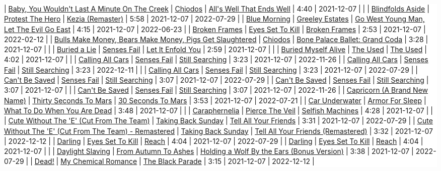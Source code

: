 | [Baby, You Wouldn't Last A Minute On The Creek](https://open.spotify.com/track/6p4jnIWFWyLz0zUo2RD9iu) | [Chiodos](https://open.spotify.com/artist/4ZIBrskTJWmkJUvM7uAu1o) | [All's Well That Ends Well](https://open.spotify.com/album/0OEsBt4DiKAGACbzmhwbaS) | 4:40 | 2021-12-07 |  |
| [Blindfolds Aside](https://open.spotify.com/track/1DFkUwdatSC8hISBU0X1yV) | [Protest The Hero](https://open.spotify.com/artist/6z3BjfmgvDUIHaJ0UPTtrQ) | [Kezia \(Remaster\)](https://open.spotify.com/album/4vz1TDvYAueQhCH9jiulwc) | 5:58 | 2021-12-07 | 2022-07-29 |
| [Blue Morning](https://open.spotify.com/track/4z634rucYDdBD59wmgnCde) | [Greeley Estates](https://open.spotify.com/artist/2l7ALCv1HxcE32kc3b7vag) | [Go West Young Man, Let The Evil Go East](https://open.spotify.com/album/3ApC6jMB269oXLXZK0hkPZ) | 4:15 | 2021-12-07 | 2022-06-23 |
| [Broken Frames](https://open.spotify.com/track/4E2ODcgi8tr8ajaDYtXEm9) | [Eyes Set To Kill](https://open.spotify.com/artist/7omnn7IRrrxdMwSwchVxNP) | [Broken Frames](https://open.spotify.com/album/0cJdX31uKrReQFjiBVZ4a9) | 2:53 | 2021-12-07 | 2022-02-12 |
| [Bulls Make Money, Bears Make Money, Pigs Get Slaughtered](https://open.spotify.com/track/6XYFBEphCFnRlZ8JiQdv9y) | [Chiodos](https://open.spotify.com/artist/4ZIBrskTJWmkJUvM7uAu1o) | [Bone Palace Ballet: Grand Coda](https://open.spotify.com/album/6hRCJsYR4b3S2WAtrV29Hk) | 3:28 | 2021-12-07 |  |
| [Buried a Lie](https://open.spotify.com/track/2y8VWxzuw49UaIc4F5QIQk) | [Senses Fail](https://open.spotify.com/artist/591yCCsZCLXvaJ0Rg38vLZ) | [Let It Enfold You](https://open.spotify.com/album/2NLyP6U1OZZ8d4PvbVANLT) | 2:59 | 2021-12-07 |  |
| [Buried Myself Alive](https://open.spotify.com/track/746bHsY27aWTMYpoxqECOm) | [The Used](https://open.spotify.com/artist/55VydwMyCuGcavwPuhutPL) | [The Used](https://open.spotify.com/album/57d5dFo7oN2yUyGfSKPrRv) | 4:02 | 2021-12-07 |  |
| [Calling All Cars](https://open.spotify.com/track/4LtUNqSiFZzm70a7kM8hnc) | [Senses Fail](https://open.spotify.com/artist/591yCCsZCLXvaJ0Rg38vLZ) | [Still Searching](https://open.spotify.com/album/76avO7AfsTAMe4dvVV3Wwj) | 3:23 | 2021-12-07 | 2022-11-26 |
| [Calling All Cars](https://open.spotify.com/track/6fgsRsszz3omU60YckE5ah) | [Senses Fail](https://open.spotify.com/artist/591yCCsZCLXvaJ0Rg38vLZ) | [Still Searching](https://open.spotify.com/album/4J1JNPuYZR6zQMl7I66Z6B) | 3:23 | 2022-12-11 |  |
| [Calling All Cars](https://open.spotify.com/track/6rmTJ9n2KMbvMCjE9Fd5CC) | [Senses Fail](https://open.spotify.com/artist/591yCCsZCLXvaJ0Rg38vLZ) | [Still Searching](https://open.spotify.com/album/648NLiNFJhurepyJCjhVmF) | 3:23 | 2021-12-07 | 2022-07-29 |
| [Can't Be Saved](https://open.spotify.com/track/1yo9liZKrCiuvM9StsWAOm) | [Senses Fail](https://open.spotify.com/artist/591yCCsZCLXvaJ0Rg38vLZ) | [Still Searching](https://open.spotify.com/album/648NLiNFJhurepyJCjhVmF) | 3:07 | 2021-12-07 | 2022-07-29 |
| [Can't Be Saved](https://open.spotify.com/track/3R0S1d6GJ6hW2L9M43S9Kb) | [Senses Fail](https://open.spotify.com/artist/591yCCsZCLXvaJ0Rg38vLZ) | [Still Searching](https://open.spotify.com/album/4J1JNPuYZR6zQMl7I66Z6B) | 3:07 | 2021-12-07 |  |
| [Can't Be Saved](https://open.spotify.com/track/63k8KXOgawK2cNtvm2ZW8y) | [Senses Fail](https://open.spotify.com/artist/591yCCsZCLXvaJ0Rg38vLZ) | [Still Searching](https://open.spotify.com/album/76avO7AfsTAMe4dvVV3Wwj) | 3:07 | 2021-12-07 | 2022-11-26 |
| [Capricorn \(A Brand New Name\)](https://open.spotify.com/track/1e714xkChvo3z1s9hNxkK5) | [Thirty Seconds To Mars](https://open.spotify.com/artist/0RqtSIYZmd4fiBKVFqyIqD) | [30 Seconds To Mars](https://open.spotify.com/album/5zUm6nApm20NjtX913O6Nz) | 3:53 | 2021-12-07 | 2022-07-21 |
| [Car Underwater](https://open.spotify.com/track/4CilIy3dA3P9Tq2NFqKEOX) | [Armor For Sleep](https://open.spotify.com/artist/7eSbps3Uha3MMBNWhMYa2H) | [What To Do When You Are Dead](https://open.spotify.com/album/6kYEwpX4miUeuyPLyvq7lK) | 3:48 | 2021-12-07 |  |
| [Caraphernelia](https://open.spotify.com/track/2G8PweZBBwTpyP8vpNQJK2) | [Pierce The Veil](https://open.spotify.com/artist/4iJLPqClelZOBCBifm8Fzv) | [Selfish Machines](https://open.spotify.com/album/01dcOm8Whefyve6zChrq9Q) | 4:28 | 2021-12-07 |  |
| [Cute Without The 'E' \(Cut From The Team\)](https://open.spotify.com/track/6PsISpFaCEKwysPfwO9SfC) | [Taking Back Sunday](https://open.spotify.com/artist/24XtlMhEMNdi822vi0MhY1) | [Tell All Your Friends](https://open.spotify.com/album/3V0GctkS3kbM50UY6W80hN) | 3:31 | 2021-12-07 | 2022-07-29 |
| [Cute Without The 'E' \(Cut From The Team\) \- Remastered](https://open.spotify.com/track/6OyKBwLzq4h15XmxeWf5n4) | [Taking Back Sunday](https://open.spotify.com/artist/24XtlMhEMNdi822vi0MhY1) | [Tell All Your Friends \(Remastered\)](https://open.spotify.com/album/0gBSoXYKsE3HHZNbgMPnEg) | 3:32 | 2021-12-07 | 2022-12-12 |
| [Darling](https://open.spotify.com/track/2fXuYAddVIgpUZ7JHMFjXb) | [Eyes Set To Kill](https://open.spotify.com/artist/7omnn7IRrrxdMwSwchVxNP) | [Reach](https://open.spotify.com/album/4hxJ8XzBPYGHeHRFhEd42y) | 4:04 | 2021-12-07 | 2022-07-29 |
| [Darling](https://open.spotify.com/track/5taNBboRgg6Bzqyj0Ymofo) | [Eyes Set To Kill](https://open.spotify.com/artist/7omnn7IRrrxdMwSwchVxNP) | [Reach](https://open.spotify.com/album/3My1QtxFQLJHo71ruUpH6Z) | 4:04 | 2021-12-07 |  |
| [Daylight Slaving](https://open.spotify.com/track/2D2c0EGEs36su8hfpCbFJH) | [From Autumn To Ashes](https://open.spotify.com/artist/1t0af5EH36iQVJ06XnLDOt) | [Holding a Wolf By the Ears \(Bonus Version\)](https://open.spotify.com/album/20kLXwdhdk4Hi1jQ3iCcHr) | 3:38 | 2021-12-07 | 2022-07-29 |
| [Dead!](https://open.spotify.com/track/0uukw2CgEIApv4IWAjXrBC) | [My Chemical Romance](https://open.spotify.com/artist/7FBcuc1gsnv6Y1nwFtNRCb) | [The Black Parade](https://open.spotify.com/album/0FZK97MXMm5mUQ8mtudjuK) | 3:15 | 2021-12-07 | 2022-12-12 |